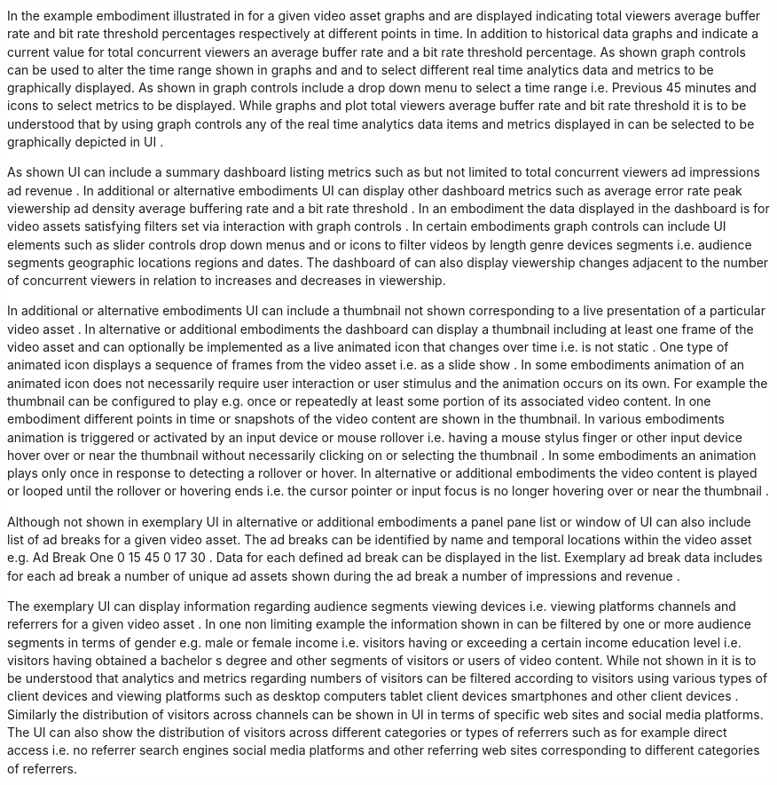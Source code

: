 In the example embodiment illustrated in for a given video asset graphs and are displayed indicating total viewers average buffer rate and bit rate threshold percentages respectively at different points in time. In addition to historical data graphs and indicate a current value for total concurrent viewers an average buffer rate and a bit rate threshold percentage. As shown graph controls can be used to alter the time range shown in graphs and and to select different real time analytics data and metrics to be graphically displayed. As shown in graph controls include a drop down menu to select a time range i.e. Previous 45 minutes and icons to select metrics to be displayed. While graphs and plot total viewers average buffer rate and bit rate threshold it is to be understood that by using graph controls any of the real time analytics data items and metrics displayed in can be selected to be graphically depicted in UI .

As shown UI can include a summary dashboard listing metrics such as but not limited to total concurrent viewers ad impressions ad revenue . In additional or alternative embodiments UI can display other dashboard metrics such as average error rate peak viewership ad density average buffering rate and a bit rate threshold . In an embodiment the data displayed in the dashboard is for video assets satisfying filters set via interaction with graph controls . In certain embodiments graph controls can include UI elements such as slider controls drop down menus and or icons to filter videos by length genre devices segments i.e. audience segments geographic locations regions and dates. The dashboard of can also display viewership changes adjacent to the number of concurrent viewers in relation to increases and decreases in viewership.

In additional or alternative embodiments UI can include a thumbnail not shown corresponding to a live presentation of a particular video asset . In alternative or additional embodiments the dashboard can display a thumbnail including at least one frame of the video asset and can optionally be implemented as a live animated icon that changes over time i.e. is not static . One type of animated icon displays a sequence of frames from the video asset i.e. as a slide show . In some embodiments animation of an animated icon does not necessarily require user interaction or user stimulus and the animation occurs on its own. For example the thumbnail can be configured to play e.g. once or repeatedly at least some portion of its associated video content. In one embodiment different points in time or snapshots of the video content are shown in the thumbnail. In various embodiments animation is triggered or activated by an input device or mouse rollover i.e. having a mouse stylus finger or other input device hover over or near the thumbnail without necessarily clicking on or selecting the thumbnail . In some embodiments an animation plays only once in response to detecting a rollover or hover. In alternative or additional embodiments the video content is played or looped until the rollover or hovering ends i.e. the cursor pointer or input focus is no longer hovering over or near the thumbnail .

Although not shown in exemplary UI in alternative or additional embodiments a panel pane list or window of UI can also include list of ad breaks for a given video asset. The ad breaks can be identified by name and temporal locations within the video asset e.g. Ad Break One 0 15 45 0 17 30 . Data for each defined ad break can be displayed in the list. Exemplary ad break data includes for each ad break a number of unique ad assets shown during the ad break a number of impressions and revenue .

The exemplary UI can display information regarding audience segments viewing devices i.e. viewing platforms channels and referrers for a given video asset . In one non limiting example the information shown in can be filtered by one or more audience segments in terms of gender e.g. male or female income i.e. visitors having or exceeding a certain income education level i.e. visitors having obtained a bachelor s degree and other segments of visitors or users of video content. While not shown in it is to be understood that analytics and metrics regarding numbers of visitors can be filtered according to visitors using various types of client devices and viewing platforms such as desktop computers tablet client devices smartphones and other client devices . Similarly the distribution of visitors across channels can be shown in UI in terms of specific web sites and social media platforms. The UI can also show the distribution of visitors across different categories or types of referrers such as for example direct access i.e. no referrer search engines social media platforms and other referring web sites corresponding to different categories of referrers.

